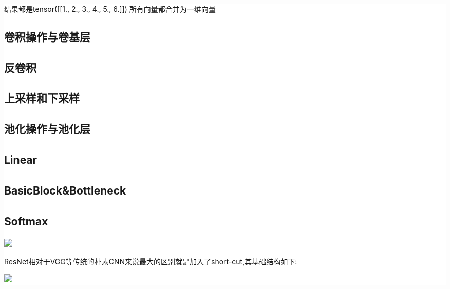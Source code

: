 结果都是tensor([[1., 2., 3., 4., 5., 6.]]) 
所有向量都合并为一维向量






## 卷积操作与卷基层


## 反卷积


## 上采样和下采样



## 池化操作与池化层







## Linear



## BasicBlock&Bottleneck


## Softmax


![](https://pic4.zhimg.com/80/v2-11758fbc2fc5bbbc60106926625b3a4f_hd.jpg)






ResNet相对于VGG等传统的朴素CNN来说最大的区别就是加入了short-cut,其基础结构如下:



![](https://img-blog.csdn.net/20171223111002643?watermark/2/text/aHR0cDovL2Jsb2cuY3Nkbi5uZXQvSmluZ194aWFu/font/5a6L5L2T/fontsize/400/fill/I0JBQkFCMA==/dissolve/70/gravity/SouthEast)







